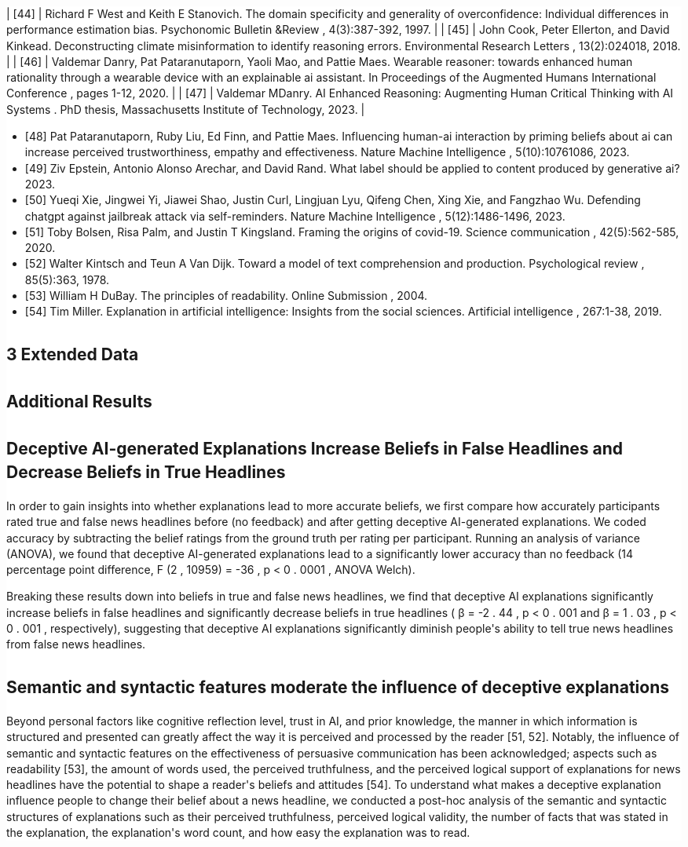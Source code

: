| [44]   | Richard F West and Keith E Stanovich. The domain specificity and generality of overconfidence: Individual differences in performance estimation bias. Psychonomic Bulletin &Review , 4(3):387-392, 1997.                                                                                         |
| [45]   | John Cook, Peter Ellerton, and David Kinkead. Deconstructing climate misinformation to identify reasoning errors. Environmental Research Letters , 13(2):024018, 2018.                                                                                                                           |
| [46]   | Valdemar Danry, Pat Pataranutaporn, Yaoli Mao, and Pattie Maes. Wearable reasoner: towards enhanced human rationality through a wearable device with an explainable ai assistant. In Proceedings of the Augmented Humans International Conference , pages 1-12, 2020.                            |
| [47]   | Valdemar MDanry. AI Enhanced Reasoning: Augmenting Human Critical Thinking with AI Systems . PhD thesis, Massachusetts Institute of Technology, 2023.                                                                                                                                            |

- [48] Pat Pataranutaporn, Ruby Liu, Ed Finn, and Pattie Maes. Influencing human-ai interaction by priming beliefs about ai can increase perceived trustworthiness, empathy and effectiveness. Nature Machine Intelligence , 5(10):10761086, 2023.
- [49] Ziv Epstein, Antonio Alonso Arechar, and David Rand. What label should be applied to content produced by generative ai? 2023.
- [50] Yueqi Xie, Jingwei Yi, Jiawei Shao, Justin Curl, Lingjuan Lyu, Qifeng Chen, Xing Xie, and Fangzhao Wu. Defending chatgpt against jailbreak attack via self-reminders. Nature Machine Intelligence , 5(12):1486-1496, 2023.
- [51] Toby Bolsen, Risa Palm, and Justin T Kingsland. Framing the origins of covid-19. Science communication , 42(5):562-585, 2020.
- [52] Walter Kintsch and Teun A Van Dijk. Toward a model of text comprehension and production. Psychological review , 85(5):363, 1978.
- [53] William H DuBay. The principles of readability. Online Submission , 2004.
- [54] Tim Miller. Explanation in artificial intelligence: Insights from the social sciences. Artificial intelligence , 267:1-38, 2019.

## 3 Extended Data

## Additional Results

## Deceptive AI-generated Explanations Increase Beliefs in False Headlines and Decrease Beliefs in True Headlines

In order to gain insights into whether explanations lead to more accurate beliefs, we first compare how accurately participants rated true and false news headlines before (no feedback) and after getting deceptive AI-generated explanations. We coded accuracy by subtracting the belief ratings from the ground truth per rating per participant. Running an analysis of variance (ANOVA), we found that deceptive AI-generated explanations lead to a significantly lower accuracy than no feedback (14 percentage point difference, F (2 , 10959) = -36 , p &lt; 0 . 0001 , ANOVA Welch).

Breaking these results down into beliefs in true and false news headlines, we find that deceptive AI explanations significantly increase beliefs in false headlines and significantly decrease beliefs in true headlines ( β = -2 . 44 , p &lt; 0 . 001 and β = 1 . 03 , p &lt; 0 . 001 , respectively), suggesting that deceptive AI explanations significantly diminish people's ability to tell true news headlines from false news headlines.

## Semantic and syntactic features moderate the influence of deceptive explanations

Beyond personal factors like cognitive reflection level, trust in AI, and prior knowledge, the manner in which information is structured and presented can greatly affect the way it is perceived and processed by the reader [51, 52]. Notably, the influence of semantic and syntactic features on the effectiveness of persuasive communication has been acknowledged; aspects such as readability [53], the amount of words used, the perceived truthfulness, and the perceived logical support of explanations for news headlines have the potential to shape a reader's beliefs and attitudes [54]. To understand what makes a deceptive explanation influence people to change their belief about a news headline, we conducted a post-hoc analysis of the semantic and syntactic structures of explanations such as their perceived truthfulness, perceived logical validity, the number of facts that was stated in the explanation, the explanation's word count, and how easy the explanation was to read.
